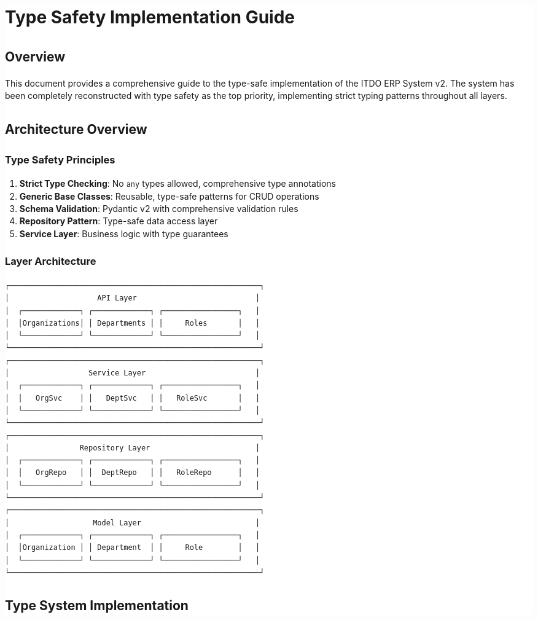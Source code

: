 # Type Safety Implementation Guide

## Overview

This document provides a comprehensive guide to the type-safe implementation of the ITDO ERP System v2. The system has been completely reconstructed with type safety as the top priority, implementing strict typing patterns throughout all layers.

## Architecture Overview

### Type Safety Principles

1. **Strict Type Checking**: No `any` types allowed, comprehensive type annotations
2. **Generic Base Classes**: Reusable, type-safe patterns for CRUD operations
3. **Schema Validation**: Pydantic v2 with comprehensive validation rules
4. **Repository Pattern**: Type-safe data access layer
5. **Service Layer**: Business logic with type guarantees

### Layer Architecture

```
┌─────────────────────────────────────────────────────────┐
│                    API Layer                           │
│  ┌─────────────┐ ┌─────────────┐ ┌─────────────────┐   │
│  │Organizations│ │ Departments │ │     Roles       │   │
│  └─────────────┘ └─────────────┘ └─────────────────┘   │
└─────────────────────────────────────────────────────────┘
┌─────────────────────────────────────────────────────────┐
│                  Service Layer                         │
│  ┌─────────────┐ ┌─────────────┐ ┌─────────────────┐   │
│  │   OrgSvc    │ │   DeptSvc   │ │   RoleSvc       │   │
│  └─────────────┘ └─────────────┘ └─────────────────┘   │
└─────────────────────────────────────────────────────────┘
┌─────────────────────────────────────────────────────────┐
│                Repository Layer                        │
│  ┌─────────────┐ ┌─────────────┐ ┌─────────────────┐   │
│  │   OrgRepo   │ │  DeptRepo   │ │   RoleRepo      │   │
│  └─────────────┘ └─────────────┘ └─────────────────┘   │
└─────────────────────────────────────────────────────────┘
┌─────────────────────────────────────────────────────────┐
│                   Model Layer                          │
│  ┌─────────────┐ ┌─────────────┐ ┌─────────────────┐   │
│  │Organization │ │ Department  │ │     Role        │   │
│  └─────────────┘ └─────────────┘ └─────────────────┘   │
└─────────────────────────────────────────────────────────┘
```

## Type System Implementation
